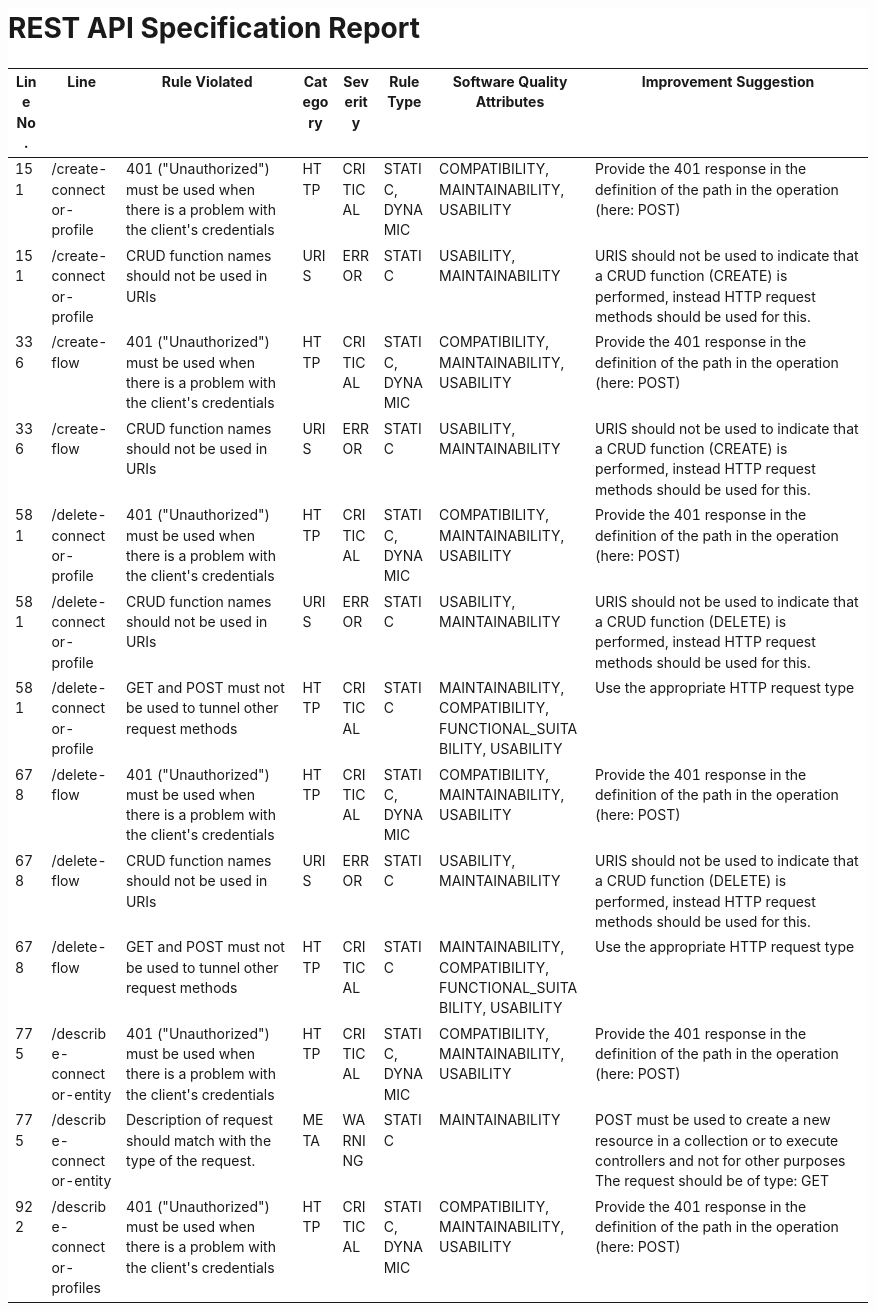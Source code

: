REST API Specification Report
=============================
| Line No. | Line                             | Rule Violated                                                                           | Category | Severity | Rule Type       | Software Quality Attributes                                       | Improvement Suggestion                                                                                                                             |
| -------- | -------------------------------- | --------------------------------------------------------------------------------------- | -------- | -------- | --------------- | ----------------------------------------------------------------- | -------------------------------------------------------------------------------------------------------------------------------------------------- |
| 151      | /create-connector-profile        | 401 ("Unauthorized") must be used when there is a problem with the client's credentials | HTTP     | CRITICAL | STATIC, DYNAMIC | COMPATIBILITY, MAINTAINABILITY, USABILITY                         | Provide the 401 response in the definition of the path in the operation (here: POST)                                                               |
| 151      | /create-connector-profile        | CRUD function names should not be used in URIs                                          | URIS     | ERROR    | STATIC          | USABILITY, MAINTAINABILITY                                        | URIS should not be used to indicate that a CRUD function (CREATE) is performed, instead HTTP request methods should be used for this.              |
| 336      | /create-flow                     | 401 ("Unauthorized") must be used when there is a problem with the client's credentials | HTTP     | CRITICAL | STATIC, DYNAMIC | COMPATIBILITY, MAINTAINABILITY, USABILITY                         | Provide the 401 response in the definition of the path in the operation (here: POST)                                                               |
| 336      | /create-flow                     | CRUD function names should not be used in URIs                                          | URIS     | ERROR    | STATIC          | USABILITY, MAINTAINABILITY                                        | URIS should not be used to indicate that a CRUD function (CREATE) is performed, instead HTTP request methods should be used for this.              |
| 581      | /delete-connector-profile        | 401 ("Unauthorized") must be used when there is a problem with the client's credentials | HTTP     | CRITICAL | STATIC, DYNAMIC | COMPATIBILITY, MAINTAINABILITY, USABILITY                         | Provide the 401 response in the definition of the path in the operation (here: POST)                                                               |
| 581      | /delete-connector-profile        | CRUD function names should not be used in URIs                                          | URIS     | ERROR    | STATIC          | USABILITY, MAINTAINABILITY                                        | URIS should not be used to indicate that a CRUD function (DELETE) is performed, instead HTTP request methods should be used for this.              |
| 581      | /delete-connector-profile        | GET and POST must not be used to tunnel other request methods                           | HTTP     | CRITICAL | STATIC          | MAINTAINABILITY, COMPATIBILITY, FUNCTIONAL_SUITABILITY, USABILITY | Use the appropriate HTTP request type                                                                                                              |
| 678      | /delete-flow                     | 401 ("Unauthorized") must be used when there is a problem with the client's credentials | HTTP     | CRITICAL | STATIC, DYNAMIC | COMPATIBILITY, MAINTAINABILITY, USABILITY                         | Provide the 401 response in the definition of the path in the operation (here: POST)                                                               |
| 678      | /delete-flow                     | CRUD function names should not be used in URIs                                          | URIS     | ERROR    | STATIC          | USABILITY, MAINTAINABILITY                                        | URIS should not be used to indicate that a CRUD function (DELETE) is performed, instead HTTP request methods should be used for this.              |
| 678      | /delete-flow                     | GET and POST must not be used to tunnel other request methods                           | HTTP     | CRITICAL | STATIC          | MAINTAINABILITY, COMPATIBILITY, FUNCTIONAL_SUITABILITY, USABILITY | Use the appropriate HTTP request type                                                                                                              |
| 775      | /describe-connector-entity       | 401 ("Unauthorized") must be used when there is a problem with the client's credentials | HTTP     | CRITICAL | STATIC, DYNAMIC | COMPATIBILITY, MAINTAINABILITY, USABILITY                         | Provide the 401 response in the definition of the path in the operation (here: POST)                                                               |
| 775      | /describe-connector-entity       | Description of request should match with the type of the request.                       | META     | WARNING  | STATIC          | MAINTAINABILITY                                                   | POST must be used to create a new resource in a collection or to execute controllers and not for other purposes The request should be of type: GET |
| 922      | /describe-connector-profiles     | 401 ("Unauthorized") must be used when there is a problem with the client's credentials | HTTP     | CRITICAL | STATIC, DYNAMIC | COMPATIBILITY, MAINTAINABILITY, USABILITY                         | Provide the 401 response in the definition of the path in the operation (here: POST)                                                               |